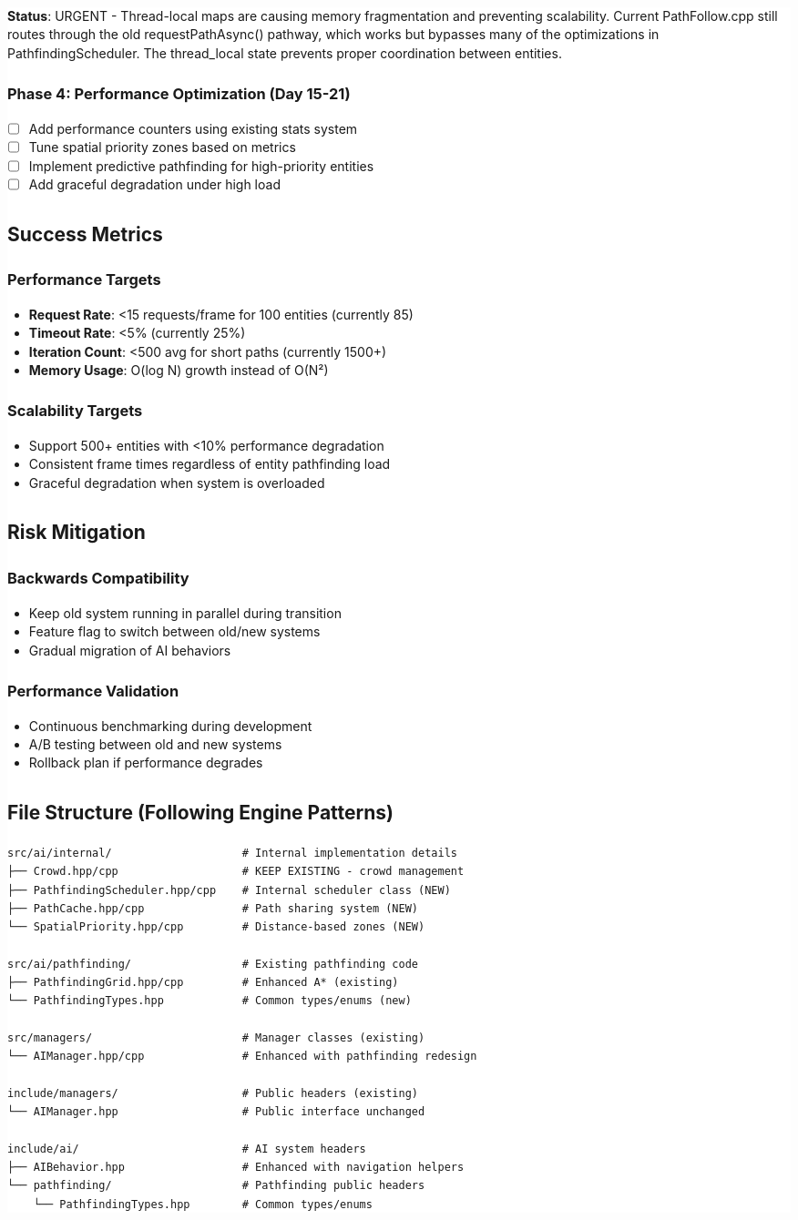 **Status**: URGENT - Thread-local maps are causing memory fragmentation and preventing scalability.
Current PathFollow.cpp still routes through the old requestPathAsync() pathway, which works but
bypasses many of the optimizations in PathfindingScheduler. The thread_local state prevents 
proper coordination between entities.

### Phase 4: Performance Optimization (Day 15-21)
- [ ] Add performance counters using existing stats system
- [ ] Tune spatial priority zones based on metrics
- [ ] Implement predictive pathfinding for high-priority entities
- [ ] Add graceful degradation under high load

## Success Metrics

### Performance Targets
- **Request Rate**: <15 requests/frame for 100 entities (currently 85)
- **Timeout Rate**: <5% (currently 25%)
- **Iteration Count**: <500 avg for short paths (currently 1500+)
- **Memory Usage**: O(log N) growth instead of O(N²)

### Scalability Targets
- Support 500+ entities with <10% performance degradation
- Consistent frame times regardless of entity pathfinding load
- Graceful degradation when system is overloaded

## Risk Mitigation

### Backwards Compatibility
- Keep old system running in parallel during transition
- Feature flag to switch between old/new systems
- Gradual migration of AI behaviors

### Performance Validation
- Continuous benchmarking during development
- A/B testing between old and new systems
- Rollback plan if performance degrades

## File Structure (Following Engine Patterns)

```
src/ai/internal/                    # Internal implementation details
├── Crowd.hpp/cpp                   # KEEP EXISTING - crowd management
├── PathfindingScheduler.hpp/cpp    # Internal scheduler class (NEW)
├── PathCache.hpp/cpp               # Path sharing system (NEW)
└── SpatialPriority.hpp/cpp         # Distance-based zones (NEW)

src/ai/pathfinding/                 # Existing pathfinding code
├── PathfindingGrid.hpp/cpp         # Enhanced A* (existing)
└── PathfindingTypes.hpp            # Common types/enums (new)

src/managers/                       # Manager classes (existing)
└── AIManager.hpp/cpp               # Enhanced with pathfinding redesign

include/managers/                   # Public headers (existing)  
└── AIManager.hpp                   # Public interface unchanged

include/ai/                         # AI system headers
├── AIBehavior.hpp                  # Enhanced with navigation helpers
└── pathfinding/                    # Pathfinding public headers
    └── PathfindingTypes.hpp        # Common types/enums
```
